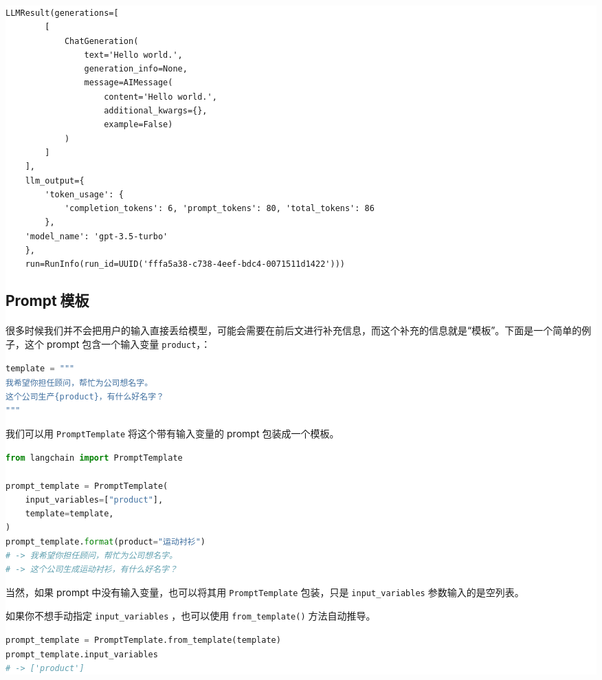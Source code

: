 ```text
LLMResult(generations=[
        [
            ChatGeneration(
                text='Hello world.', 
                generation_info=None, 
                message=AIMessage(
                    content='Hello world.', 
                    additional_kwargs={}, 
                    example=False)
            )
        ]
    ], 
    llm_output={
        'token_usage': {
            'completion_tokens': 6, 'prompt_tokens': 80, 'total_tokens': 86
        }, 
    'model_name': 'gpt-3.5-turbo'
    }, 
    run=RunInfo(run_id=UUID('fffa5a38-c738-4eef-bdc4-0071511d1422')))
```


## Prompt 模板

很多时候我们并不会把用户的输入直接丢给模型，可能会需要在前后文进行补充信息，而这个补充的信息就是“模板”。下面是一个简单的例子，这个 prompt 包含一个输入变量 `product`，：

```python
template = """
我希望你担任顾问，帮忙为公司想名字。
这个公司生产{product}，有什么好名字？
"""
```

我们可以用 `PromptTemplate` 将这个带有输入变量的 prompt 包装成一个模板。

```python
from langchain import PromptTemplate

prompt_template = PromptTemplate(
    input_variables=["product"],
    template=template,
)
prompt_template.format(product="运动衬衫")
# -> 我希望你担任顾问，帮忙为公司想名字。
# -> 这个公司生成运动衬衫，有什么好名字？
```

当然，如果 prompt 中没有输入变量，也可以将其用 `PromptTemplate` 包装，只是 `input_variables` 参数输入的是空列表。

如果你不想手动指定 `input_variables` ，也可以使用 `from_template()` 方法自动推导。

```python
prompt_template = PromptTemplate.from_template(template)
prompt_template.input_variables
# -> ['product']
```
